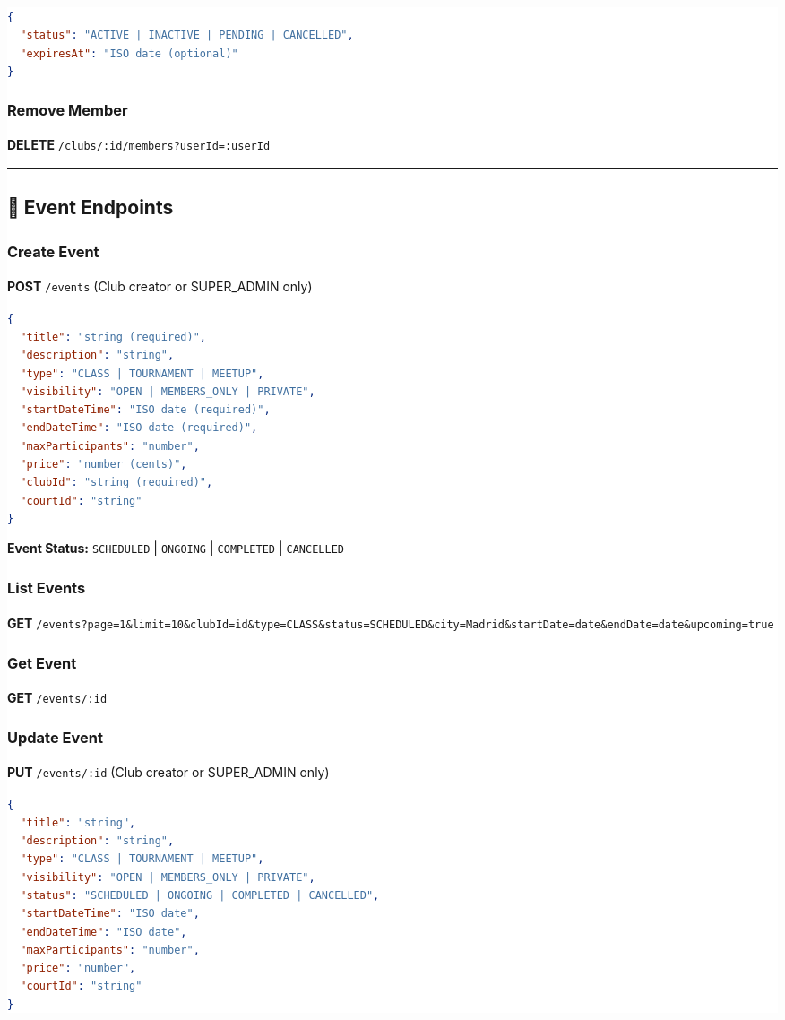 ```json
{
  "status": "ACTIVE | INACTIVE | PENDING | CANCELLED",
  "expiresAt": "ISO date (optional)"
}
```

### Remove Member

**DELETE** `/clubs/:id/members?userId=:userId`

---

## 🎯 Event Endpoints

### Create Event

**POST** `/events` (Club creator or SUPER_ADMIN only)

```json
{
  "title": "string (required)",
  "description": "string",
  "type": "CLASS | TOURNAMENT | MEETUP",
  "visibility": "OPEN | MEMBERS_ONLY | PRIVATE",
  "startDateTime": "ISO date (required)",
  "endDateTime": "ISO date (required)",
  "maxParticipants": "number",
  "price": "number (cents)",
  "clubId": "string (required)",
  "courtId": "string"
}
```

**Event Status:** `SCHEDULED` | `ONGOING` | `COMPLETED` | `CANCELLED`

### List Events

**GET** `/events?page=1&limit=10&clubId=id&type=CLASS&status=SCHEDULED&city=Madrid&startDate=date&endDate=date&upcoming=true`

### Get Event

**GET** `/events/:id`

### Update Event

**PUT** `/events/:id` (Club creator or SUPER_ADMIN only)

```json
{
  "title": "string",
  "description": "string",
  "type": "CLASS | TOURNAMENT | MEETUP",
  "visibility": "OPEN | MEMBERS_ONLY | PRIVATE",
  "status": "SCHEDULED | ONGOING | COMPLETED | CANCELLED",
  "startDateTime": "ISO date",
  "endDateTime": "ISO date",
  "maxParticipants": "number",
  "price": "number",
  "courtId": "string"
}
```
